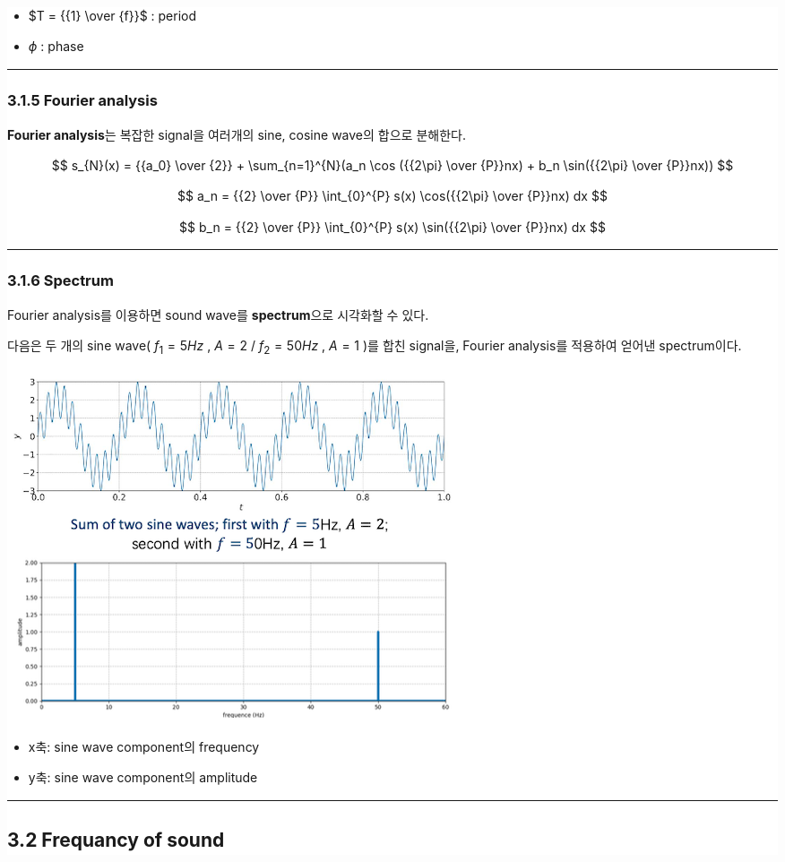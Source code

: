 - $T = {{1} \over {f}}$ : period

- $\phi$ : phase

---

### 3.1.5 Fourier analysis

**Fourier analysis**는 복잡한 signal을 여러개의 sine, cosine wave의 합으로 분해한다.

$$ s_{N}(x) = {{a_0} \over {2}} + \sum_{n=1}^{N}(a_n \cos ({{2\pi} \over {P}}nx) + b_n \sin({{2\pi} \over {P}}nx)) $$

$$ a_n = {{2} \over {P}} \int_{0}^{P} s(x) \cos({{2\pi} \over {P}}nx) dx $$

$$ b_n = {{2} \over {P}} \int_{0}^{P} s(x) \sin({{2\pi} \over {P}}nx) dx $$

---

### 3.1.6 Spectrum

Fourier analysis를 이용하면 sound wave를 **spectrum**으로 시각화할 수 있다.

다음은 두 개의 sine wave( $f_1 = 5Hz$ , $A = 2$  / $f_2 = 50Hz$ , $A = 1$ )를 합친 signal을, Fourier analysis를 적용하여 얻어낸 spectrum이다.

![spectrum](images/spectrum_example.png)

- x축: sine wave component의 frequency

- y축: sine wave component의 amplitude

---

## 3.2 Frequancy of sound
